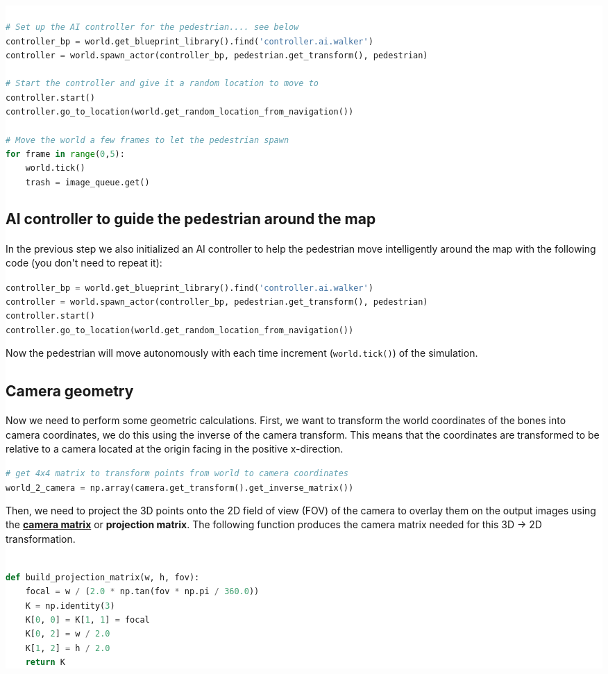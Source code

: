 ```py

# Set up the AI controller for the pedestrian.... see below
controller_bp = world.get_blueprint_library().find('controller.ai.walker')
controller = world.spawn_actor(controller_bp, pedestrian.get_transform(), pedestrian)

# Start the controller and give it a random location to move to
controller.start()
controller.go_to_location(world.get_random_location_from_navigation())

# Move the world a few frames to let the pedestrian spawn
for frame in range(0,5):
    world.tick()
    trash = image_queue.get() 

```

## AI controller to guide the pedestrian around the map

In the previous step we also initialized an AI controller to help the pedestrian move intelligently around the map with the following code (you don't need to repeat it):

```py
controller_bp = world.get_blueprint_library().find('controller.ai.walker')
controller = world.spawn_actor(controller_bp, pedestrian.get_transform(), pedestrian)
controller.start()
controller.go_to_location(world.get_random_location_from_navigation())

```

Now the pedestrian will move autonomously with each time increment (`world.tick()`) of the simulation.

## Camera geometry

Now we need to perform some geometric calculations. First, we want to transform the world coordinates of the bones into camera coordinates, we do this using the inverse of the camera transform. This means that the coordinates are transformed to be relative to a camera located at the origin facing in the positive x-direction.

```py
# get 4x4 matrix to transform points from world to camera coordinates
world_2_camera = np.array(camera.get_transform().get_inverse_matrix())

```

Then, we need to project the 3D points onto the 2D field of view (FOV) of the camera to overlay them on the output images using the [__camera matrix__](#https://en.wikipedia.org/wiki/Camera_matrix) or __projection matrix__. The following function produces the camera matrix needed for this 3D -> 2D transformation. 

```py

def build_projection_matrix(w, h, fov):
    focal = w / (2.0 * np.tan(fov * np.pi / 360.0))
    K = np.identity(3)
    K[0, 0] = K[1, 1] = focal
    K[0, 2] = w / 2.0
    K[1, 2] = h / 2.0
    return K

```
